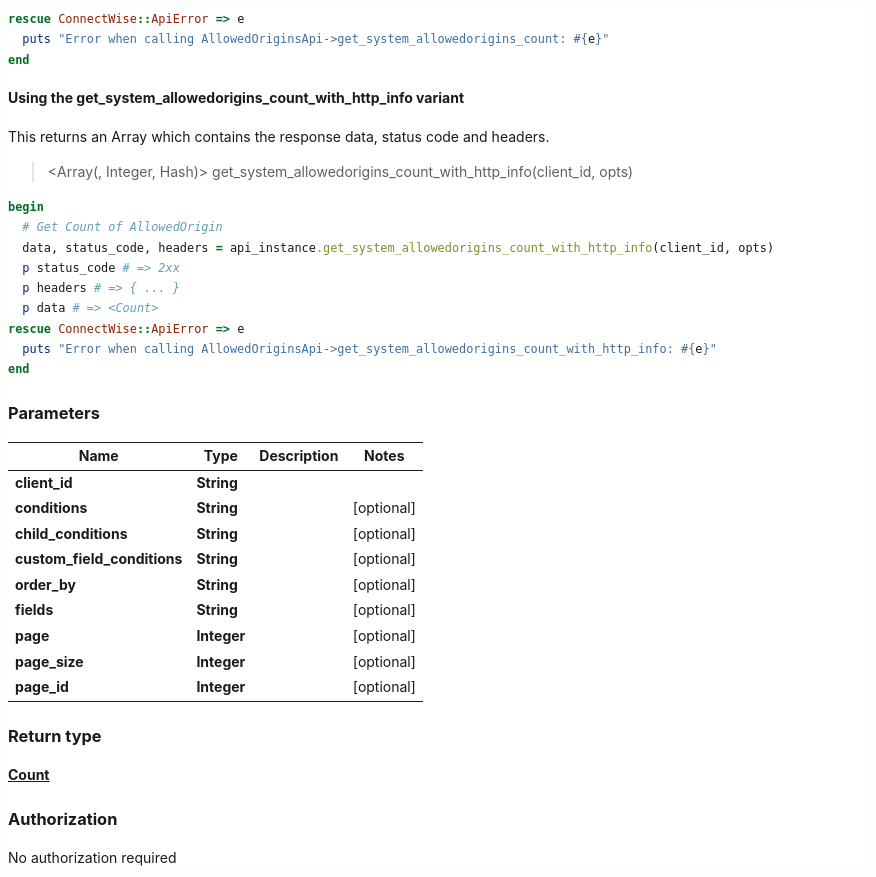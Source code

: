 ```ruby
rescue ConnectWise::ApiError => e
  puts "Error when calling AllowedOriginsApi->get_system_allowedorigins_count: #{e}"
end
```

#### Using the get_system_allowedorigins_count_with_http_info variant

This returns an Array which contains the response data, status code and headers.

> <Array(<Count>, Integer, Hash)> get_system_allowedorigins_count_with_http_info(client_id, opts)

```ruby
begin
  # Get Count of AllowedOrigin
  data, status_code, headers = api_instance.get_system_allowedorigins_count_with_http_info(client_id, opts)
  p status_code # => 2xx
  p headers # => { ... }
  p data # => <Count>
rescue ConnectWise::ApiError => e
  puts "Error when calling AllowedOriginsApi->get_system_allowedorigins_count_with_http_info: #{e}"
end
```

### Parameters

| Name | Type | Description | Notes |
| ---- | ---- | ----------- | ----- |
| **client_id** | **String** |  |  |
| **conditions** | **String** |  | [optional] |
| **child_conditions** | **String** |  | [optional] |
| **custom_field_conditions** | **String** |  | [optional] |
| **order_by** | **String** |  | [optional] |
| **fields** | **String** |  | [optional] |
| **page** | **Integer** |  | [optional] |
| **page_size** | **Integer** |  | [optional] |
| **page_id** | **Integer** |  | [optional] |

### Return type

[**Count**](Count.md)

### Authorization

No authorization required
